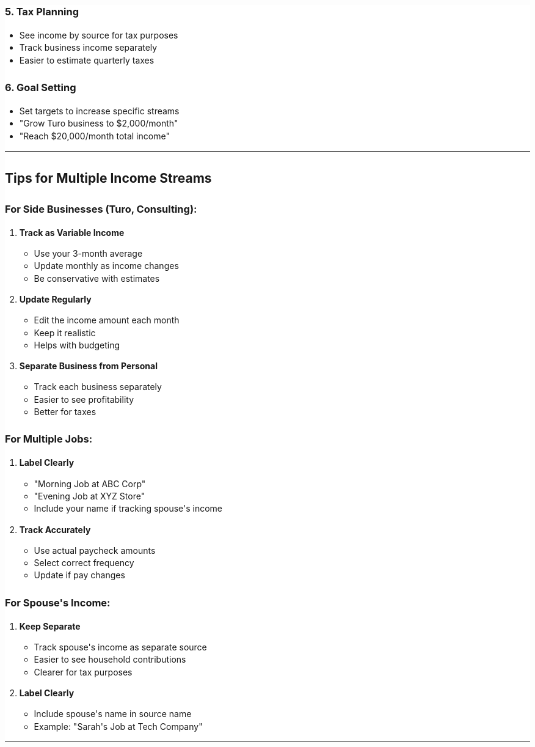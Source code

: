 ### 5. Tax Planning
- See income by source for tax purposes
- Track business income separately
- Easier to estimate quarterly taxes

### 6. Goal Setting
- Set targets to increase specific streams
- "Grow Turo business to $2,000/month"
- "Reach $20,000/month total income"

---

## Tips for Multiple Income Streams

### For Side Businesses (Turo, Consulting):

1. **Track as Variable Income**
   - Use your 3-month average
   - Update monthly as income changes
   - Be conservative with estimates

2. **Update Regularly**
   - Edit the income amount each month
   - Keep it realistic
   - Helps with budgeting

3. **Separate Business from Personal**
   - Track each business separately
   - Easier to see profitability
   - Better for taxes

### For Multiple Jobs:

1. **Label Clearly**
   - "Morning Job at ABC Corp"
   - "Evening Job at XYZ Store"
   - Include your name if tracking spouse's income

2. **Track Accurately**
   - Use actual paycheck amounts
   - Select correct frequency
   - Update if pay changes

### For Spouse's Income:

1. **Keep Separate**
   - Track spouse's income as separate source
   - Easier to see household contributions
   - Clearer for tax purposes

2. **Label Clearly**
   - Include spouse's name in source name
   - Example: "Sarah's Job at Tech Company"

---